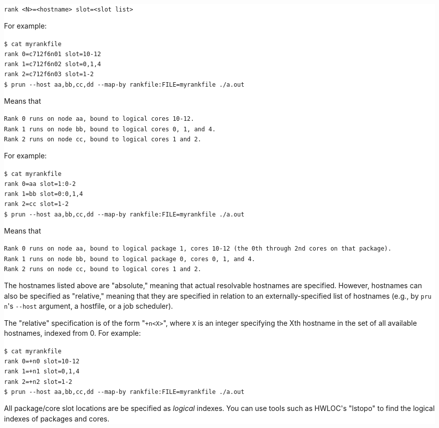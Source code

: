 ```
rank <N>=<hostname> slot=<slot list>
```

For example:
```
$ cat myrankfile
rank 0=c712f6n01 slot=10-12
rank 1=c712f6n02 slot=0,1,4
rank 2=c712f6n03 slot=1-2
$ prun --host aa,bb,cc,dd --map-by rankfile:FILE=myrankfile ./a.out
```

Means that

```
Rank 0 runs on node aa, bound to logical cores 10-12.
Rank 1 runs on node bb, bound to logical cores 0, 1, and 4.
Rank 2 runs on node cc, bound to logical cores 1 and 2.
```

For example:
```
$ cat myrankfile
rank 0=aa slot=1:0-2
rank 1=bb slot=0:0,1,4
rank 2=cc slot=1-2
$ prun --host aa,bb,cc,dd --map-by rankfile:FILE=myrankfile ./a.out
```

Means that

```
Rank 0 runs on node aa, bound to logical package 1, cores 10-12 (the 0th through 2nd cores on that package).
Rank 1 runs on node bb, bound to logical package 0, cores 0, 1, and 4.
Rank 2 runs on node cc, bound to logical cores 1 and 2.
```

The hostnames listed above are "absolute," meaning that actual resolvable
hostnames are specified. However, hostnames can also be specified as
"relative," meaning that they are specified in relation to an
externally-specified list of hostnames (e.g., by `prun`'s `--host` argument,
a hostfile, or a job scheduler).

The "relative" specification is of the form "`+n<X>`", where `X` is an integer
specifying the Xth hostname in the set of all available hostnames, indexed
from 0. For example:

```
$ cat myrankfile
rank 0=+n0 slot=10-12
rank 1=+n1 slot=0,1,4
rank 2=+n2 slot=1-2
$ prun --host aa,bb,cc,dd --map-by rankfile:FILE=myrankfile ./a.out
```

All package/core slot locations are be specified as *logical* indexes. You can
use tools such as HWLOC's "lstopo" to find the logical indexes of packages and
cores.
